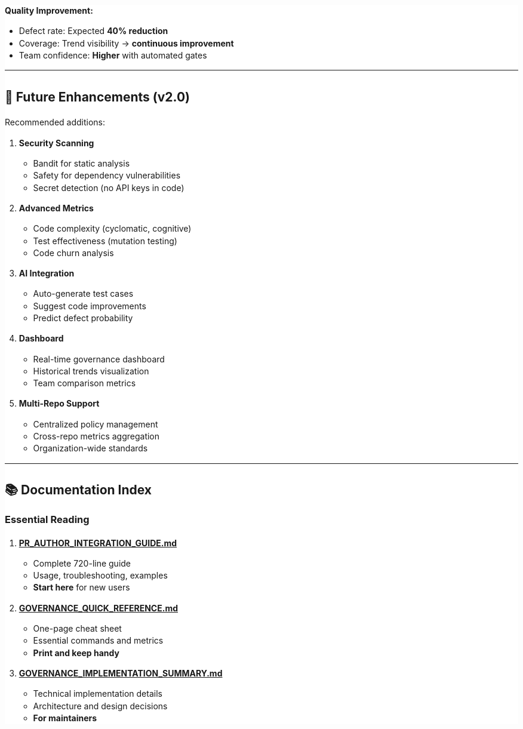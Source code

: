 **Quality Improvement:**
- Defect rate: Expected **40% reduction**
- Coverage: Trend visibility → **continuous improvement**
- Team confidence: **Higher** with automated gates

---

## 🔮 Future Enhancements (v2.0)

Recommended additions:

1. **Security Scanning**
   - Bandit for static analysis
   - Safety for dependency vulnerabilities
   - Secret detection (no API keys in code)

2. **Advanced Metrics**
   - Code complexity (cyclomatic, cognitive)
   - Test effectiveness (mutation testing)
   - Code churn analysis

3. **AI Integration**
   - Auto-generate test cases
   - Suggest code improvements
   - Predict defect probability

4. **Dashboard**
   - Real-time governance dashboard
   - Historical trends visualization
   - Team comparison metrics

5. **Multi-Repo Support**
   - Centralized policy management
   - Cross-repo metrics aggregation
   - Organization-wide standards

---

## 📚 Documentation Index

### Essential Reading

1. **[PR_AUTHOR_INTEGRATION_GUIDE.md](PR_AUTHOR_INTEGRATION_GUIDE.md)**
   - Complete 720-line guide
   - Usage, troubleshooting, examples
   - **Start here** for new users

2. **[GOVERNANCE_QUICK_REFERENCE.md](GOVERNANCE_QUICK_REFERENCE.md)**
   - One-page cheat sheet
   - Essential commands and metrics
   - **Print and keep handy**

3. **[GOVERNANCE_IMPLEMENTATION_SUMMARY.md](GOVERNANCE_IMPLEMENTATION_SUMMARY.md)**
   - Technical implementation details
   - Architecture and design decisions
   - **For maintainers**
